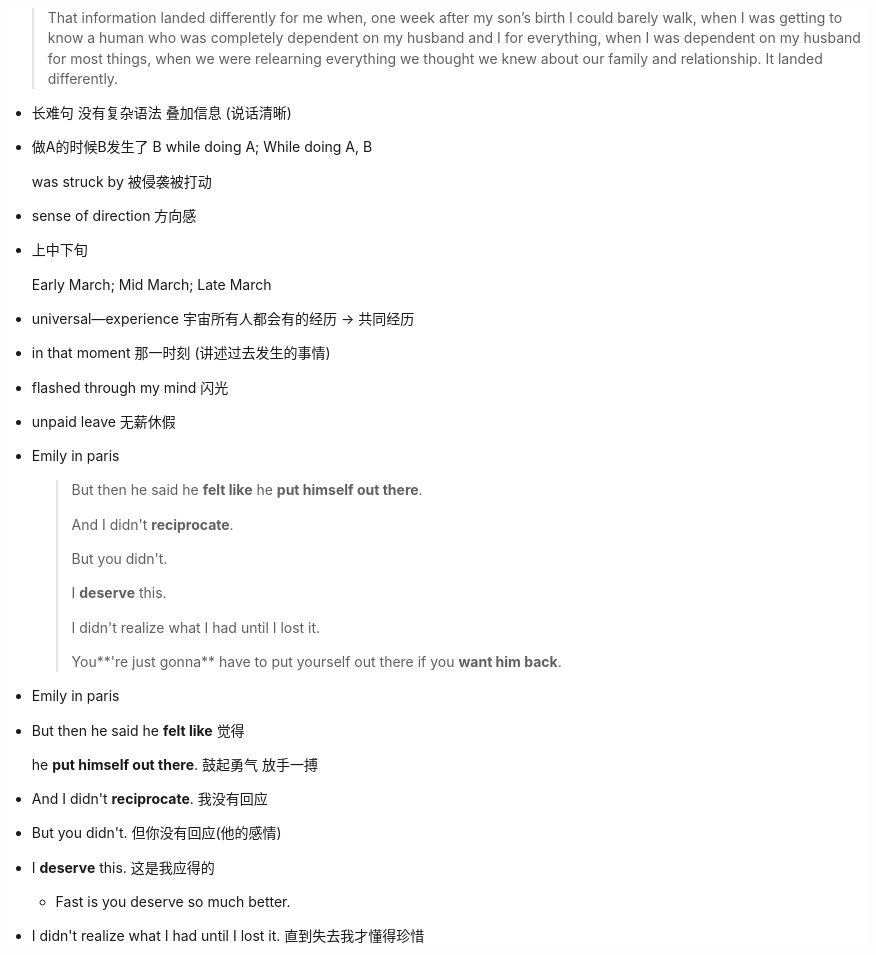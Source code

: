   >
  > That information landed differently for me when, one week after my son’s birth I could barely walk, when I was getting to know a human who was completely dependent on my husband and I for everything, when I was dependent on my husband for most things, when we were relearning everything we thought we knew about our family and relationship. It landed differently.

- 长难句 没有复杂语法 叠加信息 (说话清晰)

- 做A的时候B发生了  B while doing A;  While doing A, B 

  was struck by  被侵袭被打动

- sense of direction  方向感

- 上中下旬

  Early March; Mid March; Late March

- universal—experience 宇宙所有人都会有的经历 -> 共同经历

- in that moment  那一时刻 (讲述过去发生的事情)

- flashed through my mind  闪光

- unpaid leave  无薪休假









- Emily in paris

  > But then he said he **felt like** he **put himself out there**. 
  >
  > And I didn't **reciprocate**.  
  >
  > But you didn't.  
  >
  > I **deserve** this.   
  >
  > I didn't realize what I had until I lost it.  
  >
  > You**'re just gonna** have to put yourself out there if you **want him back**. 



- Emily in paris

- But then he said he **felt like**  觉得 

  he **put himself out there**.  鼓起勇气 放手一搏

- And I didn't **reciprocate**.  我没有回应 

- But you didn't.  但你没有回应(他的感情)

- I **deserve** this.  这是我应得的

  - Fast is you deserve so much better. 

- I didn't realize what I had until I lost it.  直到失去我才懂得珍惜
